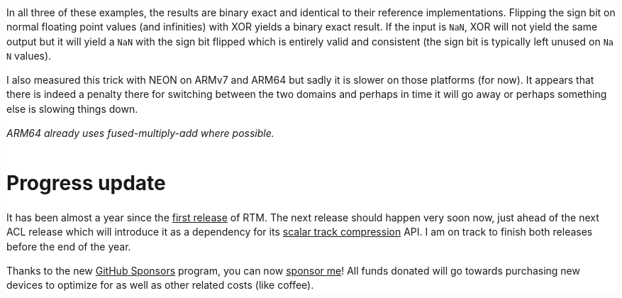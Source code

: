 In all three of these examples, the results are binary exact and identical to their reference implementations. Flipping the sign bit on normal floating point values (and infinities) with XOR yields a binary exact result. If the input is `NaN`, XOR will not yield the same output but it will yield a `NaN` with the sign bit flipped which is entirely valid and consistent (the sign bit is typically left unused on `NaN` values).

I also measured this trick with NEON on ARMv7 and ARM64 but sadly it is slower on those platforms (for now). It appears that there is indeed a penalty there for switching between the two domains and perhaps in time it will go away or perhaps something else is slowing things down.

*ARM64 already uses fused-multiply-add where possible.*

# Progress update

It has been almost a year since the [first release](https://nfrechette.github.io/2019/01/19/introducing_realtime_math/) of RTM. The next release should happen very soon now, just ahead of the next ACL release which will introduce it as a dependency for its [scalar track compression](https://github.com/nfrechette/acl/issues/71) API. I am on track to finish both releases before the end of the year.

Thanks to the new [GitHub Sponsors](https://github.com/sponsors) program, you can now [sponsor me](https://github.com/sponsors/nfrechette)! All funds donated will go towards purchasing new devices to optimize for as well as other related costs (like coffee).

